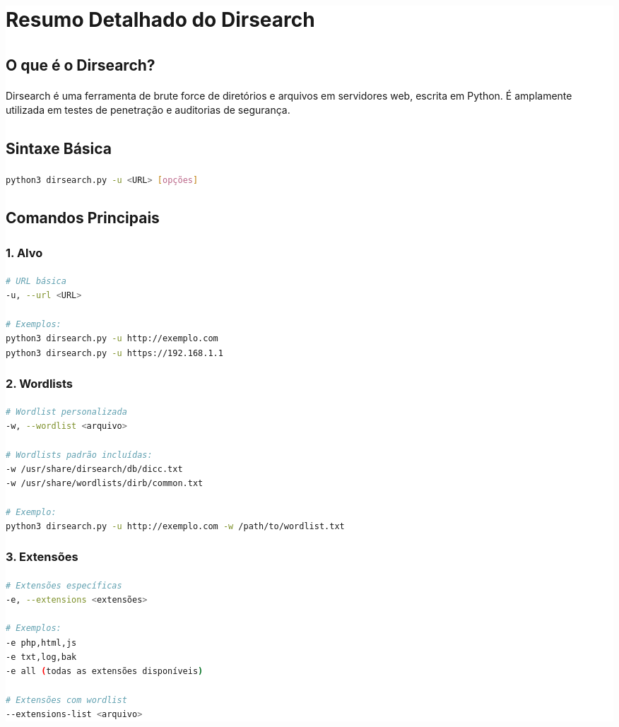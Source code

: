 # Resumo Detalhado do Dirsearch

## O que é o Dirsearch?
Dirsearch é uma ferramenta de brute force de diretórios e arquivos em servidores web, escrita em Python. É amplamente utilizada em testes de penetração e auditorias de segurança.

## Sintaxe Básica

```bash
python3 dirsearch.py -u <URL> [opções]
```

## Comandos Principais

### 1. Alvo
```bash
# URL básica
-u, --url <URL>

# Exemplos:
python3 dirsearch.py -u http://exemplo.com
python3 dirsearch.py -u https://192.168.1.1
```

### 2. Wordlists
```bash
# Wordlist personalizada
-w, --wordlist <arquivo>

# Wordlists padrão incluídas:
-w /usr/share/dirsearch/db/dicc.txt
-w /usr/share/wordlists/dirb/common.txt

# Exemplo:
python3 dirsearch.py -u http://exemplo.com -w /path/to/wordlist.txt
```

### 3. Extensões
```bash
# Extensões específicas
-e, --extensions <extensões>

# Exemplos:
-e php,html,js
-e txt,log,bak
-e all (todas as extensões disponíveis)

# Extensões com wordlist
--extensions-list <arquivo>
```

